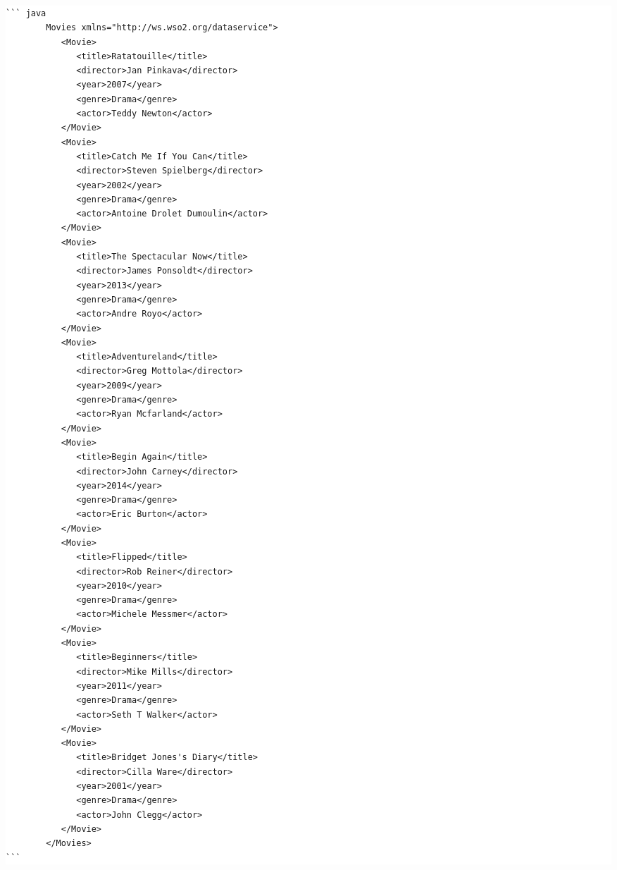    ``` java
            Movies xmlns="http://ws.wso2.org/dataservice">
               <Movie>
                  <title>Ratatouille</title>
                  <director>Jan Pinkava</director>
                  <year>2007</year>
                  <genre>Drama</genre>
                  <actor>Teddy Newton</actor>
               </Movie>
               <Movie>
                  <title>Catch Me If You Can</title>
                  <director>Steven Spielberg</director>
                  <year>2002</year>
                  <genre>Drama</genre>
                  <actor>Antoine Drolet Dumoulin</actor>
               </Movie>
               <Movie>
                  <title>The Spectacular Now</title>
                  <director>James Ponsoldt</director>
                  <year>2013</year>
                  <genre>Drama</genre>
                  <actor>Andre Royo</actor>
               </Movie>
               <Movie>
                  <title>Adventureland</title>
                  <director>Greg Mottola</director>
                  <year>2009</year>
                  <genre>Drama</genre>
                  <actor>Ryan Mcfarland</actor>
               </Movie>
               <Movie>
                  <title>Begin Again</title>
                  <director>John Carney</director>
                  <year>2014</year>
                  <genre>Drama</genre>
                  <actor>Eric Burton</actor>
               </Movie>
               <Movie>
                  <title>Flipped</title>
                  <director>Rob Reiner</director>
                  <year>2010</year>
                  <genre>Drama</genre>
                  <actor>Michele Messmer</actor>
               </Movie>
               <Movie>
                  <title>Beginners</title>
                  <director>Mike Mills</director>
                  <year>2011</year>
                  <genre>Drama</genre>
                  <actor>Seth T Walker</actor>
               </Movie>
               <Movie>
                  <title>Bridget Jones's Diary</title>
                  <director>Cilla Ware</director>
                  <year>2001</year>
                  <genre>Drama</genre>
                  <actor>John Clegg</actor>
               </Movie>
            </Movies>
    ```

